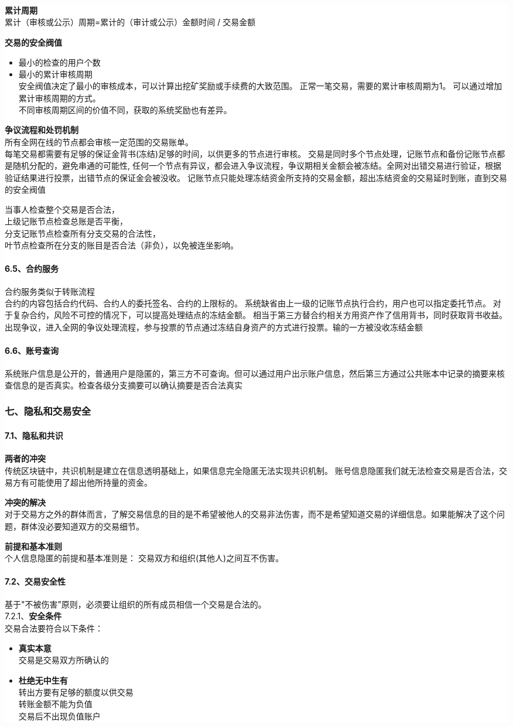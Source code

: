 **累计周期**  
累计（审核或公示）周期=累计的（审计或公示）金额时间 / 交易金额

**交易的安全阀值**
+ 最小的检查的用户个数   
+ 最小的累计审核周期  
安全阀值决定了最小的审核成本，可以计算出挖矿奖励或手续费的大致范围。 
正常一笔交易，需要的累计审核周期为1。
可以通过增加累计审核周期的方式。  
不同审核周期区间的价值不同，获取的系统奖励也有差异。

**争议流程和处罚机制**    
所有全网在线的节点都会审核一定范围的交易账单。  
每笔交易都需要有足够的保证金背书(冻结)足够的时间，以供更多的节点进行审核。
交易是同时多个节点处理，记账节点和备份记账节点都是随机分配的，避免串通的可能性, 任何一个节点有异议，都会进入争议流程，争议期相关金额会被冻结。全网对出错交易进行验证，根据验证结果进行投票，出错节点的保证金会被没收。
记账节点只能处理冻结资金所支持的交易金额，超出冻结资金的交易延时到账，直到交易的安全阀值

当事人检查整个交易是否合法，  
上级记账节点检查总账是否平衡，  
分支记账节点检查所有分支交易的合法性，  
叶节点检查所在分支的账目是否合法（非负），以免被连坐影响。

#### 6.5、合约服务  
合约服务类似于转账流程  
合约的内容包括合约代码、合约人的委托签名、合约的上限标的。
系统缺省由上一级的记账节点执行合约，用户也可以指定委托节点。 
对于复杂合约，风险不可控的情况下，可以提高处理结点的冻结金额。 相当于第三方替合约相关方用资产作了信用背书，同时获取背书收益。
出现争议，进入全网的争议处理流程，参与投票的节点通过冻结自身资产的方式进行投票。输的一方被没收冻结金额

#### 6.6、账号查询  
系统账户信息是公开的，普通用户是隐匿的，第三方不可查询。但可以通过用户出示账户信息，然后第三方通过公共账本中记录的摘要来核查信息的是否真实。检查各级分支摘要可以确认摘要是否合法真实

### 七、隐私和交易安全
#### 7.1、**隐私和共识**   
**两者的冲突**  
传统区块链中，共识机制是建立在信息透明基础上，如果信息完全隐匿无法实现共识机制。
账号信息隐匿我们就无法检查交易是否合法，交易方有可能使用了超出他所持量的资金。  

**冲突的解决**  
对于交易方之外的群体而言，了解交易信息的目的是不希望被他人的交易非法伤害，而不是希望知道交易的详细信息。如果能解决了这个问题，群体没必要知道双方的交易细节。  

**前提和基本准则**  
个人信息隐匿的前提和基本准则是：  交易双方和组织(其他人)之间互不伤害。   

#### 7.2、**交易安全性**    
基于"不被伤害”原则，必须要让组织的所有成员相信一个交易是合法的。  
7.2.1、**安全条件**  
交易合法要符合以下条件：  
+ **真实本意**  
交易是交易双方所确认的  

+ **杜绝无中生有**  
转出方要有足够的额度以供交易  
转账金额不能为负值  
交易后不出现负值账户  
